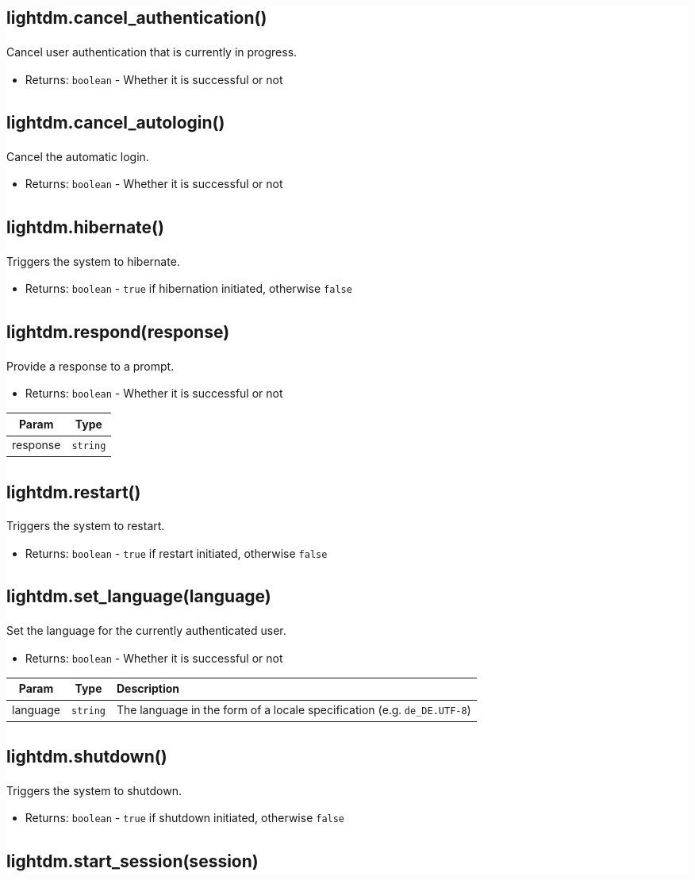 ## lightdm.cancel_authentication()

Cancel user authentication that is currently in progress.

- Returns: `boolean` - Whether it is successful or not

## lightdm.cancel_autologin()

Cancel the automatic login.

- Returns: `boolean` - Whether it is successful or not

## lightdm.hibernate()

Triggers the system to hibernate.

- Returns: `boolean` - `true` if hibernation initiated, otherwise `false`

## lightdm.respond(response)

Provide a response to a prompt.

- Returns: `boolean` - Whether it is successful or not

|  Param   |   Type   |
| :------: | :------: |
| response | `string` |

## lightdm.restart()

Triggers the system to restart.

- Returns: `boolean` - `true` if restart initiated, otherwise `false`

## lightdm.set_language(language)

Set the language for the currently authenticated user.

- Returns: `boolean` - Whether it is successful or not

|  Param   |   Type   | Description                                                             |
| :------: | :------: | :---------------------------------------------------------------------- |
| language | `string` | The language in the form of a locale specification (e.g. `de_DE.UTF-8`) |

## lightdm.shutdown()

Triggers the system to shutdown.

- Returns: `boolean` - `true` if shutdown initiated, otherwise `false`

## lightdm.start_session(session)
